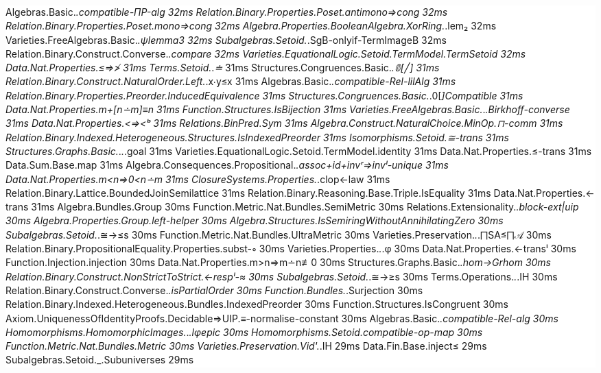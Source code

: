 Algebras.Basic._.compatible-ΠΡ-alg                                                        32ms 
Relation.Binary.Properties.Poset.antimono⇒cong                                            32ms 
Relation.Binary.Properties.Poset.mono⇒cong                                                32ms 
Algebra.Properties.BooleanAlgebra.XorRing._.lem₂                                          32ms 
Varieties.FreeAlgebras.Basic._.ψlemma3                                                    32ms 
Subalgebras.Setoid._.SgB-onlyif-TermImageB                                                32ms 
Relation.Binary.Construct.Converse._.compare                                              32ms 
Varieties.EquationalLogic.Setoid.TermModel.TermSetoid                                     32ms 
Data.Nat.Properties.≤⇒≯                                                                   31ms 
Terms.Setoid._._≐_                                                                        31ms 
Structures.Congruences.Basic._.𝟘[_╱_]                                                     31ms 
Relation.Binary.Construct.NaturalOrder.Left._.x∙y≤x                                       31ms 
Algebras.Basic._.compatible-Rel-lilAlg                                                    31ms 
Relation.Binary.Properties.Preorder.InducedEquivalence                                    31ms 
Structures.Congruences.Basic._.0[_]Compatible                                             31ms 
Data.Nat.Properties.m+[n∸m]≡n                                                             31ms 
Function.Structures.IsBijection                                                           31ms 
Varieties.FreeAlgebras.Basic._._.Birkhoff-converse                                        31ms 
Data.Nat.Properties.<⇒<ᵇ                                                                  31ms 
Relations.BinPred.Sym                                                                     31ms 
Algebra.Construct.NaturalChoice.MinOp.⊓-comm                                              31ms 
Relation.Binary.Indexed.Heterogeneous.Structures.IsIndexedPreorder                        31ms 
Isomorphisms.Setoid.≅-trans                                                               31ms 
Structures.Graphs.Basic._._._.goal                                                        31ms 
Varieties.EquationalLogic.Setoid.TermModel.identity                                       31ms 
Data.Nat.Properties.≤-trans                                                               31ms 
Data.Sum.Base.map                                                                         31ms 
Algebra.Consequences.Propositional._.assoc+id+invʳ⇒invˡ-unique                            31ms 
Data.Nat.Properties.m<n⇒0<n∸m                                                             31ms 
ClosureSystems.Properties._.clop←law                                                      31ms 
Relation.Binary.Lattice.BoundedJoinSemilattice                                            31ms 
Relation.Binary.Reasoning.Base.Triple.IsEquality                                          31ms 
Data.Nat.Properties.<-trans                                                               31ms 
Algebra.Bundles.Group                                                                     30ms 
Function.Metric.Nat.Bundles.SemiMetric                                                    30ms 
Relations.Extensionality._.block-ext|uip                                                  30ms 
Algebra.Properties.Group.left-helper                                                      30ms 
Algebra.Structures.IsSemiringWithoutAnnihilatingZero                                      30ms 
Subalgebras.Setoid._.≅→≤s                                                                 30ms 
Function.Metric.Nat.Bundles.UltraMetric                                                   30ms 
Varieties.Preservation._._.⨅SA≤⨅𝒜                                                         30ms 
Relation.Binary.PropositionalEquality.Properties.subst-∘                                  30ms 
Varieties.Properties._._.φ                                                                30ms 
Data.Nat.Properties.<-transˡ                                                              30ms 
Function.Injection.injection                                                              30ms 
Data.Nat.Properties.m>n⇒m∸n≢0                                                             30ms 
Structures.Graphs.Basic._.hom→Grhom                                                       30ms 
Relation.Binary.Construct.NonStrictToStrict.<-respˡ-≈                                     30ms 
Subalgebras.Setoid._.≅→≥s                                                                 30ms 
Terms.Operations._._.IH                                                                   30ms 
Relation.Binary.Construct.Converse._.isPartialOrder                                       30ms 
Function.Bundles._.Surjection                                                             30ms 
Relation.Binary.Indexed.Heterogeneous.Bundles.IndexedPreorder                             30ms 
Function.Structures.IsCongruent                                                           30ms 
Axiom.UniquenessOfIdentityProofs.Decidable⇒UIP.≡-normalise-constant                       30ms 
Algebras.Basic._.compatible-Rel-alg                                                       30ms 
Homomorphisms.HomomorphicImages._._.lφepic                                                30ms 
Homomorphisms.Setoid.compatible-op-map                                                    30ms 
Function.Metric.Nat.Bundles.Metric                                                        30ms 
Varieties.Preservation.Vid'._.IH                                                          29ms 
Data.Fin.Base.inject≤                                                                     29ms 
Subalgebras.Setoid._.Subuniverses                                                         29ms 